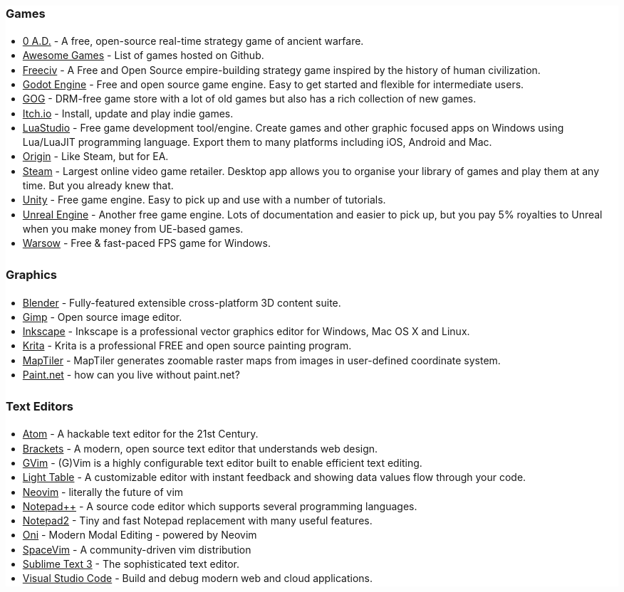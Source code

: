 ### Games

- [0 A.D.](https://play0ad.com/) - A free, open-source real-time strategy game of ancient warfare.
- [Awesome Games](https://github.com/leereilly/games) - List of games hosted on Github.
- [Freeciv](http://www.freeciv.org/) - A Free and Open Source empire-building strategy game inspired by the history of human civilization.
- [Godot Engine](https://godotengine.org/) - Free and open source game engine. Easy to get started and flexible for intermediate users.
- [GOG](https://www.gog.com/) - DRM-free game store with a lot of old games but also has a rich collection of new games.
- [Itch.io](https://itch.io/app/) - Install, update and play indie games.
- [LuaStudio](http://scormpool.com/luastudio) - Free game development tool/engine. Create games and other graphic focused apps on Windows using Lua/LuaJIT programming language. Export them to many platforms including iOS, Android and Mac.
- [Origin](https://www.origin.com/en-in/store/) - Like Steam, but for EA.
- [Steam](http://store.steampowered.com/) - Largest online video game retailer. Desktop app allows you to organise your library of games and play them at any time. But you already knew that.
- [Unity](https://unity3d.com/) - Free game engine. Easy to pick up and use with a number of tutorials.
- [Unreal Engine](https://www.unrealengine.com/what-is-unreal-engine-4) - Another free game engine. Lots of documentation and easier to pick up, but you pay 5% royalties to Unreal when you make money from UE-based games.
- [Warsow](https://www.warsow.net/) - Free & fast-paced FPS game for Windows.

### Graphics

- [Blender](https://www.blender.org/) - Fully-featured extensible cross-platform 3D content suite.
- [Gimp](http://www.gimp.org/) - Open source image editor.
- [Inkscape](https://inkscape.org/en/) - Inkscape is a professional vector graphics editor for Windows, Mac OS X and Linux.
- [Krita](https://krita.org/) - Krita is a professional FREE and open source painting program.
- [MapTiler](https://www.maptiler.com/) - MapTiler generates zoomable raster maps from images in user-defined coordinate system.
- [Paint.net](http://www.getpaint.net/index.html) - how can you live without paint.net?

### Text Editors

- [Atom](https://atom.io/) - A hackable text editor for the 21st Century.
- [Brackets](http://brackets.io/) - A modern, open source text editor that understands web design.
- [GVim](http://www.vim.org/download.php#pc) - (G)Vim is a highly configurable text editor built to enable efficient text editing.
- [Light Table](http://lighttable.com/) - A customizable editor with instant feedback and showing data values flow through your code.
- [Neovim](https://neovim.io/) - literally the future of vim
- [Notepad++](https://notepad-plus-plus.org/) - A source code editor which supports several programming languages.
- [Notepad2](http://www.flos-freeware.ch/notepad2.html) - Tiny and fast Notepad replacement with many useful features.
- [Oni](http://onivim.io/) - Modern Modal Editing - powered by Neovim
- [SpaceVim](https://spacevim.org/) - A community-driven vim distribution
- [Sublime Text 3](http://www.sublimetext.com/3) - The sophisticated text editor.
- [Visual Studio Code](https://code.visualstudio.com/) - Build and debug modern web and cloud applications.
